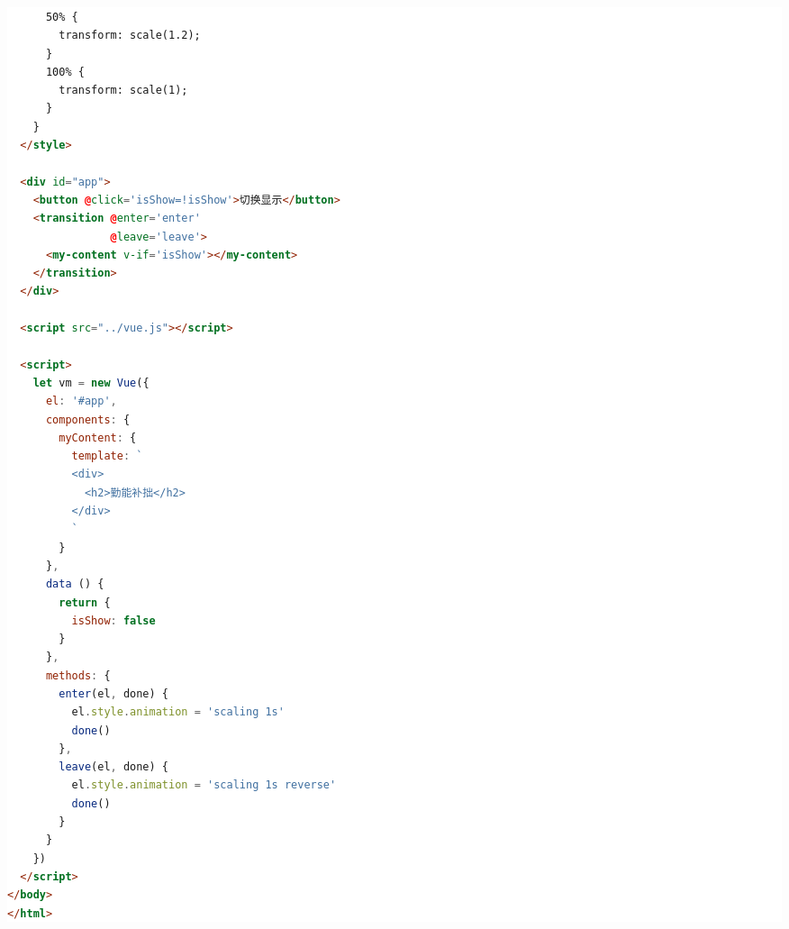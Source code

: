 ```html
      50% {
        transform: scale(1.2);
      }
      100% {
        transform: scale(1);
      }
    }
  </style>

  <div id="app">
    <button @click='isShow=!isShow'>切换显示</button>
    <transition @enter='enter'
                @leave='leave'>
      <my-content v-if='isShow'></my-content>
    </transition>
  </div>

  <script src="../vue.js"></script>

  <script>
    let vm = new Vue({
      el: '#app',
      components: {
        myContent: {
          template: `
          <div>
            <h2>勤能补拙</h2>
          </div>
          `
        }
      },
      data () {
        return {
          isShow: false
        }
      },
      methods: {
        enter(el, done) {
          el.style.animation = 'scaling 1s'
          done()
        },
        leave(el, done) {
          el.style.animation = 'scaling 1s reverse'
          done()
        }
      }
    })
  </script>
</body>
</html>
```
